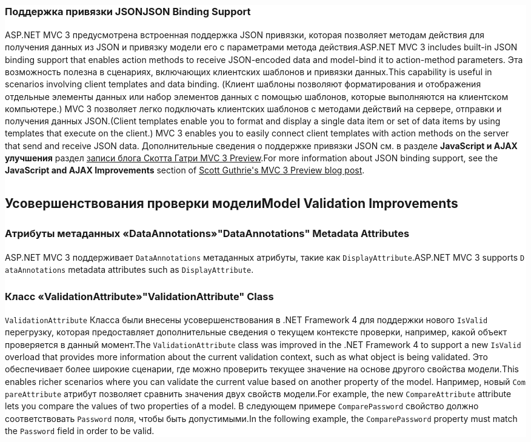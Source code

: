 ### <a name="json-binding-support"></a><span data-ttu-id="ab452-259">Поддержка привязки JSON</span><span class="sxs-lookup"><span data-stu-id="ab452-259">JSON Binding Support</span></span>

<span data-ttu-id="ab452-260">ASP.NET MVC 3 предусмотрена встроенная поддержка JSON привязки, которая позволяет методам действия для получения данных из JSON и привязку модели его с параметрами метода действия.</span><span class="sxs-lookup"><span data-stu-id="ab452-260">ASP.NET MVC 3 includes built-in JSON binding support that enables action methods to receive JSON-encoded data and model-bind it to action-method parameters.</span></span> <span data-ttu-id="ab452-261">Эта возможность полезна в сценариях, включающих клиентских шаблонов и привязки данных.</span><span class="sxs-lookup"><span data-stu-id="ab452-261">This capability is useful in scenarios involving client templates and data binding.</span></span> <span data-ttu-id="ab452-262">(Клиент шаблоны позволяют форматирования и отображения отдельные элементы данных или набор элементов данных с помощью шаблонов, которые выполняются на клиентском компьютере.) MVC 3 позволяет легко подключать клиентских шаблонов с методами действий на сервере, отправки и получения данных JSON.</span><span class="sxs-lookup"><span data-stu-id="ab452-262">(Client templates enable you to format and display a single data item or set of data items by using templates that execute on the client.) MVC 3 enables you to easily connect client templates with action methods on the server that send and receive JSON data.</span></span> <span data-ttu-id="ab452-263">Дополнительные сведения о поддержке привязки JSON см. в разделе **JavaScript и AJAX улучшения** раздел [записи блога Скотта Гатри MVC 3 Preview](https://weblogs.asp.net/scottgu/archive/2010/07/27/introducing-asp-net-mvc-3-preview-1.aspx).</span><span class="sxs-lookup"><span data-stu-id="ab452-263">For more information about JSON binding support, see the **JavaScript and AJAX Improvements** section of [Scott Guthrie's MVC 3 Preview blog post](https://weblogs.asp.net/scottgu/archive/2010/07/27/introducing-asp-net-mvc-3-preview-1.aspx).</span></span>

<a id="BM_Model_Validation_Improvements"></a>

## <a name="model-validation-improvements"></a><span data-ttu-id="ab452-264">Усовершенствования проверки модели</span><span class="sxs-lookup"><span data-stu-id="ab452-264">Model Validation Improvements</span></span>

### <a name="dataannotations-metadata-attributes"></a><span data-ttu-id="ab452-265">Атрибуты метаданных «DataAnnotations»</span><span class="sxs-lookup"><span data-stu-id="ab452-265">"DataAnnotations" Metadata Attributes</span></span>

<span data-ttu-id="ab452-266">ASP.NET MVC 3 поддерживает `DataAnnotations` метаданных атрибуты, такие как `DisplayAttribute`.</span><span class="sxs-lookup"><span data-stu-id="ab452-266">ASP.NET MVC 3 supports `DataAnnotations` metadata attributes such as `DisplayAttribute`.</span></span>

### <a name="validationattribute-class"></a><span data-ttu-id="ab452-267">Класс «ValidationAttribute»</span><span class="sxs-lookup"><span data-stu-id="ab452-267">"ValidationAttribute" Class</span></span>

<span data-ttu-id="ab452-268">`ValidationAttribute` Класса были внесены усовершенствования в .NET Framework 4 для поддержки нового `IsValid` перегрузку, которая предоставляет дополнительные сведения о текущем контексте проверки, например, какой объект проверяется в данный момент.</span><span class="sxs-lookup"><span data-stu-id="ab452-268">The `ValidationAttribute` class was improved in the .NET Framework 4 to support a new `IsValid` overload that provides more information about the current validation context, such as what object is being validated.</span></span> <span data-ttu-id="ab452-269">Это обеспечивает более широкие сценарии, где можно проверить текущее значение на основе другого свойства модели.</span><span class="sxs-lookup"><span data-stu-id="ab452-269">This enables richer scenarios where you can validate the current value based on another property of the model.</span></span> <span data-ttu-id="ab452-270">Например, новый `CompareAttribute` атрибут позволяет сравнить значения двух свойств модели.</span><span class="sxs-lookup"><span data-stu-id="ab452-270">For example, the new `CompareAttribute` attribute lets you compare the values of two properties of a model.</span></span> <span data-ttu-id="ab452-271">В следующем примере `ComparePassword` свойство должно соответствовать `Password` поля, чтобы быть допустимыми.</span><span class="sxs-lookup"><span data-stu-id="ab452-271">In the following example, the `ComparePassword` property must match the `Password` field in order to be valid.</span></span>
